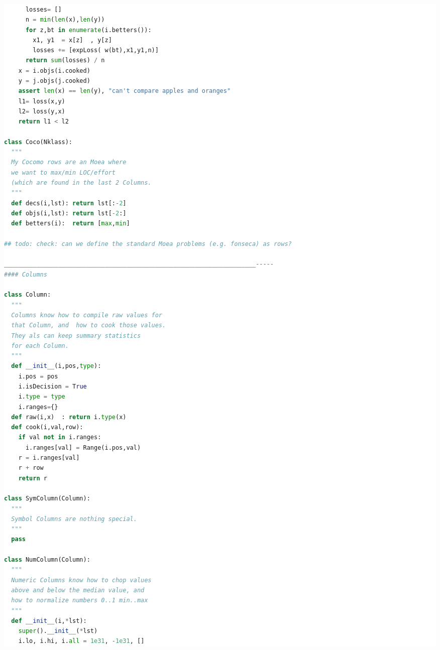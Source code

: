 ```python
      losses= []
      n = min(len(x),len(y))
      for z,bt in enumerate(i.betters()):
        x1, y1  = x[z]  , y[z]
        losses += [expLoss( w(bt),x1,y1,n)]
      return sum(losses) / n
    x = i.objs(i.cooked)
    y = j.objs(j.cooked)
    assert len(x) == len(y), "can't compare apples and oranges"
    l1= loss(x,y)
    l2= loss(y,x)
    return l1 < l2

class Coco(Nklass):
  """
  My Cocomo rows are an Moea where
  we want to max/min LOC/effort
  (which are found in the last 2 Columns.
  """
  def decs(i,lst): return lst[:-2]
  def objs(i,lst): return lst[-2:]
  def betters(i):  return [max,min]

## todo: check: can we define the standard Moea problems (e.g. fonseca) as rows?

______________________________________________________________________-----
#### Columns

class Column:
  """
  Columns know how to compile raw values for
  that Column, and  how to cook those values.
  They als can keep summary statistics
  for each Column.
  """
  def __init__(i,pos,type):
    i.pos = pos
    i.isDecision = True
    i.type = type
    i.ranges={}
  def raw(i,x)  : return i.type(x)
  def cook(i,val,row):
    if val not in i.ranges:
      i.ranges[val] = Range(i.pos,val)
    r = i.ranges[val]
    r + row
    return r

class SymColumn(Column):
  """
  Symbol Columns are nothing special.
  """
  pass

class NumColumn(Column):
  """
  Numeric Columns know how to chop values
  above and below the median value, and
  how to normalize numbers 0..1 min..max
  """
  def __init__(i,*lst):
    super().__init__(*lst)
    i.lo, i.hi, i.all = 1e31, -1e31, []
```